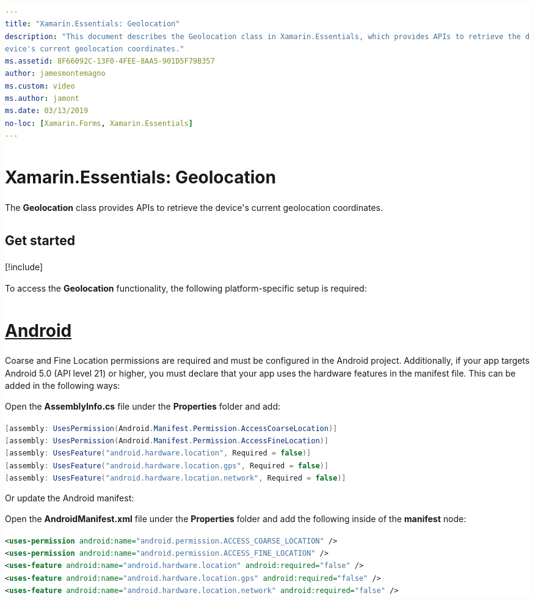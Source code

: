 ```yaml
---
title: "Xamarin.Essentials: Geolocation"
description: "This document describes the Geolocation class in Xamarin.Essentials, which provides APIs to retrieve the device's current geolocation coordinates."
ms.assetid: 8F66092C-13F0-4FEE-8AA5-901D5F79B357
author: jamesmontemagno
ms.custom: video
ms.author: jamont
ms.date: 03/13/2019
no-loc: [Xamarin.Forms, Xamarin.Essentials]
---
```


# Xamarin.Essentials: Geolocation

The **Geolocation** class provides APIs to retrieve the device's current geolocation coordinates.

## Get started

[!include[](~/essentials/includes/get-started.md)]

To access the **Geolocation** functionality, the following platform-specific setup is required:

# [Android](#tab/android)

Coarse and Fine Location permissions are required and must be configured in the Android project. Additionally, if your app targets Android 5.0 (API level 21) or higher, you must declare that your app uses the hardware features in the manifest file. This can be added in the following ways:

Open the **AssemblyInfo.cs** file under the **Properties** folder and add:

```csharp
[assembly: UsesPermission(Android.Manifest.Permission.AccessCoarseLocation)]
[assembly: UsesPermission(Android.Manifest.Permission.AccessFineLocation)]
[assembly: UsesFeature("android.hardware.location", Required = false)]
[assembly: UsesFeature("android.hardware.location.gps", Required = false)]
[assembly: UsesFeature("android.hardware.location.network", Required = false)]
```

Or update the Android manifest:

Open the **AndroidManifest.xml** file under the **Properties** folder and add the following inside of the **manifest** node:

```xml
<uses-permission android:name="android.permission.ACCESS_COARSE_LOCATION" />
<uses-permission android:name="android.permission.ACCESS_FINE_LOCATION" />
<uses-feature android:name="android.hardware.location" android:required="false" />
<uses-feature android:name="android.hardware.location.gps" android:required="false" />
<uses-feature android:name="android.hardware.location.network" android:required="false" />
```
